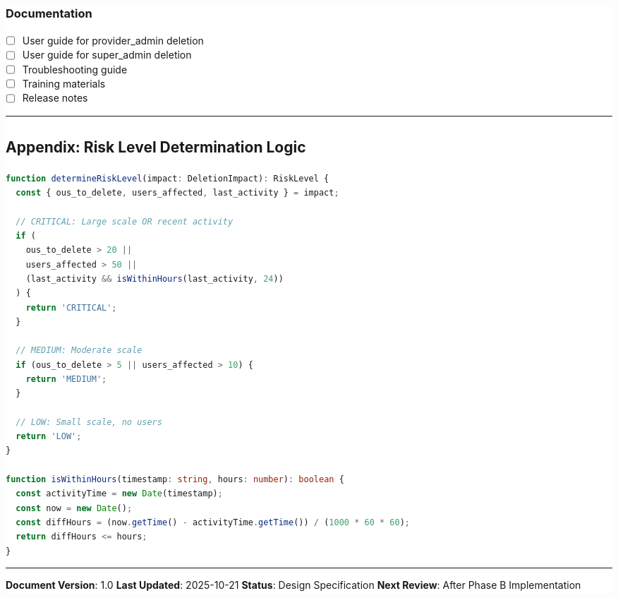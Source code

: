 ### Documentation
- [ ] User guide for provider_admin deletion
- [ ] User guide for super_admin deletion
- [ ] Troubleshooting guide
- [ ] Training materials
- [ ] Release notes

---

## Appendix: Risk Level Determination Logic

```typescript
function determineRiskLevel(impact: DeletionImpact): RiskLevel {
  const { ous_to_delete, users_affected, last_activity } = impact;

  // CRITICAL: Large scale OR recent activity
  if (
    ous_to_delete > 20 ||
    users_affected > 50 ||
    (last_activity && isWithinHours(last_activity, 24))
  ) {
    return 'CRITICAL';
  }

  // MEDIUM: Moderate scale
  if (ous_to_delete > 5 || users_affected > 10) {
    return 'MEDIUM';
  }

  // LOW: Small scale, no users
  return 'LOW';
}

function isWithinHours(timestamp: string, hours: number): boolean {
  const activityTime = new Date(timestamp);
  const now = new Date();
  const diffHours = (now.getTime() - activityTime.getTime()) / (1000 * 60 * 60);
  return diffHours <= hours;
}
```

---

**Document Version**: 1.0
**Last Updated**: 2025-10-21
**Status**: Design Specification
**Next Review**: After Phase B Implementation
